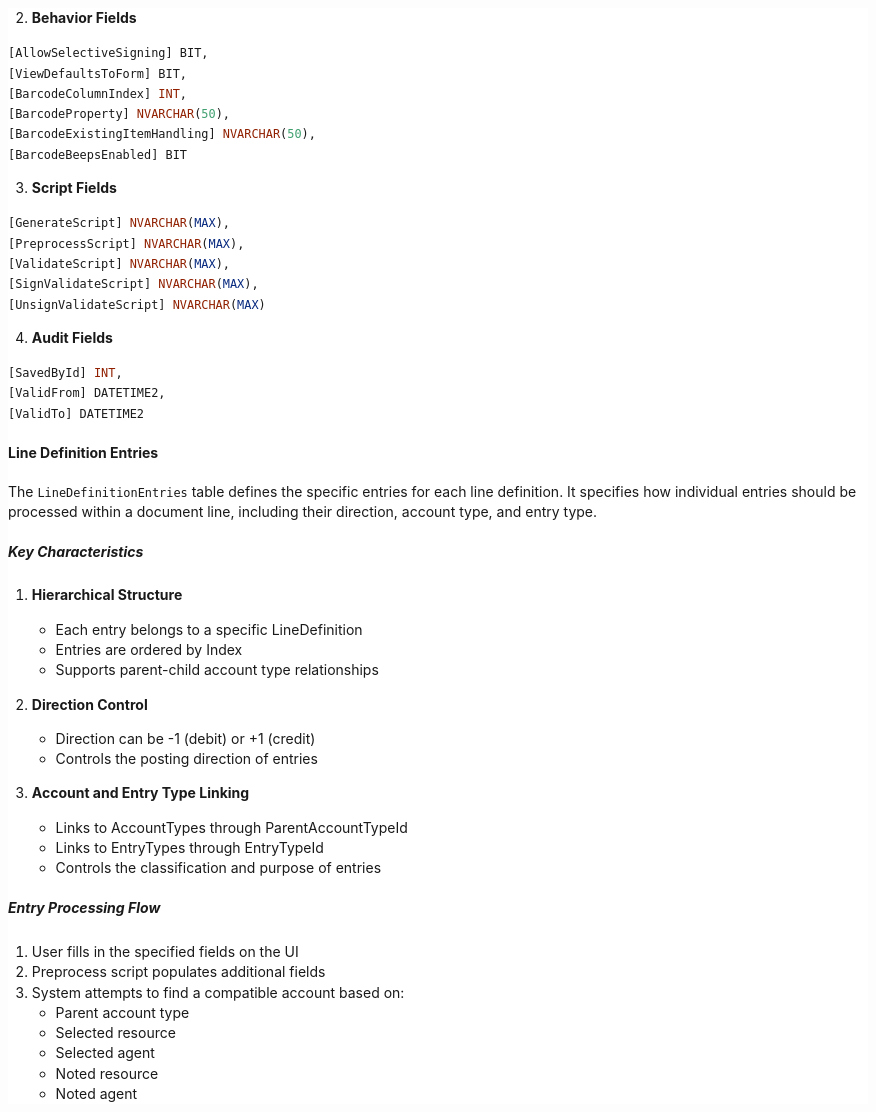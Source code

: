 2. **Behavior Fields**
```sql
[AllowSelectiveSigning] BIT,
[ViewDefaultsToForm] BIT,
[BarcodeColumnIndex] INT,
[BarcodeProperty] NVARCHAR(50),
[BarcodeExistingItemHandling] NVARCHAR(50),
[BarcodeBeepsEnabled] BIT
```

3. **Script Fields**
```sql
[GenerateScript] NVARCHAR(MAX),
[PreprocessScript] NVARCHAR(MAX),
[ValidateScript] NVARCHAR(MAX),
[SignValidateScript] NVARCHAR(MAX),
[UnsignValidateScript] NVARCHAR(MAX)
```

4. **Audit Fields**
```sql
[SavedById] INT,
[ValidFrom] DATETIME2,
[ValidTo] DATETIME2
```

#### Line Definition Entries
The `LineDefinitionEntries` table defines the specific entries for each line definition. It specifies how individual entries should be processed within a document line, including their direction, account type, and entry type.

##### Key Characteristics
1. **Hierarchical Structure**
   - Each entry belongs to a specific LineDefinition
   - Entries are ordered by Index
   - Supports parent-child account type relationships

2. **Direction Control**
   - Direction can be -1 (debit) or +1 (credit)
   - Controls the posting direction of entries

3. **Account and Entry Type Linking**
   - Links to AccountTypes through ParentAccountTypeId
   - Links to EntryTypes through EntryTypeId
   - Controls the classification and purpose of entries

##### Entry Processing Flow
1. User fills in the specified fields on the UI
2. Preprocess script populates additional fields
3. System attempts to find a compatible account based on:
   - Parent account type
   - Selected resource
   - Selected agent
   - Noted resource
   - Noted agent
